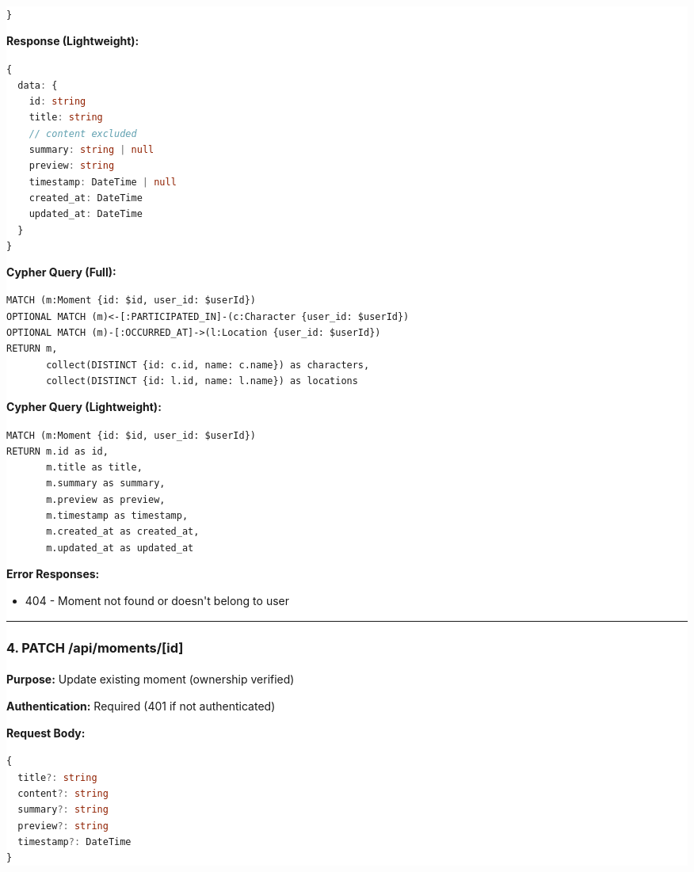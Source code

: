 ```typescript
}
```

**Response (Lightweight):**
```typescript
{
  data: {
    id: string
    title: string
    // content excluded
    summary: string | null
    preview: string
    timestamp: DateTime | null
    created_at: DateTime
    updated_at: DateTime
  }
}
```

**Cypher Query (Full):**
```cypher
MATCH (m:Moment {id: $id, user_id: $userId})
OPTIONAL MATCH (m)<-[:PARTICIPATED_IN]-(c:Character {user_id: $userId})
OPTIONAL MATCH (m)-[:OCCURRED_AT]->(l:Location {user_id: $userId})
RETURN m,
       collect(DISTINCT {id: c.id, name: c.name}) as characters,
       collect(DISTINCT {id: l.id, name: l.name}) as locations
```

**Cypher Query (Lightweight):**
```cypher
MATCH (m:Moment {id: $id, user_id: $userId})
RETURN m.id as id,
       m.title as title,
       m.summary as summary,
       m.preview as preview,
       m.timestamp as timestamp,
       m.created_at as created_at,
       m.updated_at as updated_at
```

**Error Responses:**
- 404 - Moment not found or doesn't belong to user

---

### 4. PATCH /api/moments/[id]

**Purpose:** Update existing moment (ownership verified)

**Authentication:** Required (401 if not authenticated)

**Request Body:**
```typescript
{
  title?: string
  content?: string
  summary?: string
  preview?: string
  timestamp?: DateTime
}
```
